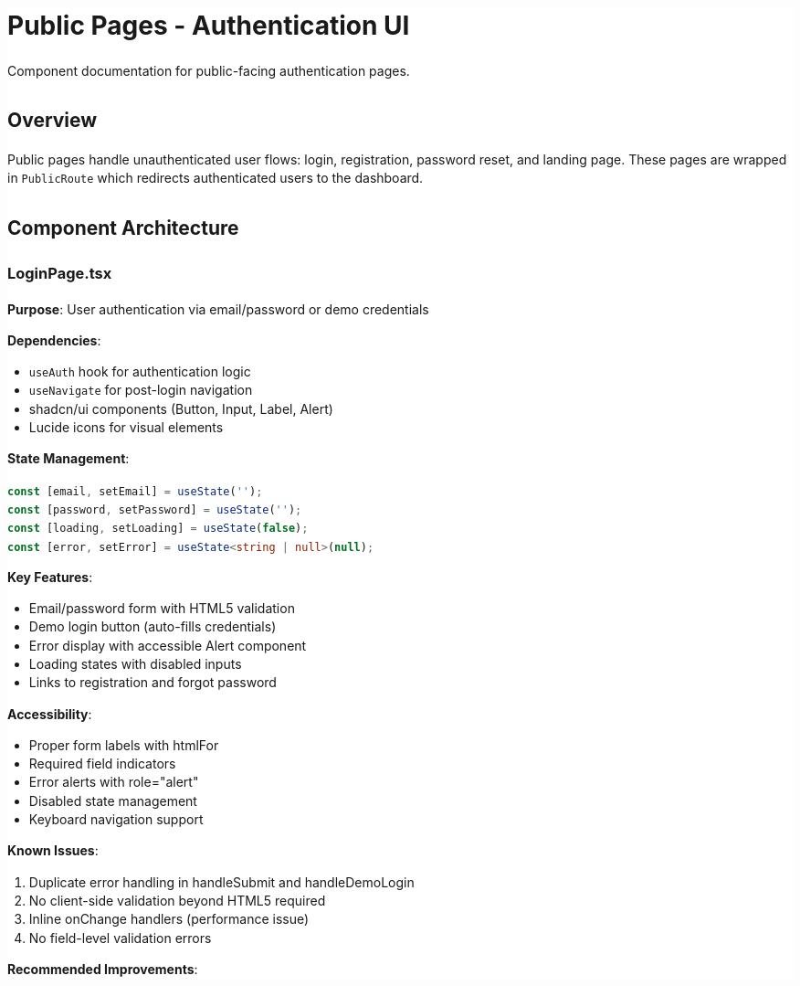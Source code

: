 # Public Pages - Authentication UI

Component documentation for public-facing authentication pages.

## Overview

Public pages handle unauthenticated user flows: login, registration, password reset, and landing page. These pages are wrapped in `PublicRoute` which redirects authenticated users to the dashboard.

## Component Architecture

### LoginPage.tsx

**Purpose**: User authentication via email/password or demo credentials

**Dependencies**:

- `useAuth` hook for authentication logic
- `useNavigate` for post-login navigation
- shadcn/ui components (Button, Input, Label, Alert)
- Lucide icons for visual elements

**State Management**:

```typescript
const [email, setEmail] = useState('');
const [password, setPassword] = useState('');
const [loading, setLoading] = useState(false);
const [error, setError] = useState<string | null>(null);
```

**Key Features**:

- Email/password form with HTML5 validation
- Demo login button (auto-fills credentials)
- Error display with accessible Alert component
- Loading states with disabled inputs
- Links to registration and forgot password

**Accessibility**:

- Proper form labels with htmlFor
- Required field indicators
- Error alerts with role="alert"
- Disabled state management
- Keyboard navigation support

**Known Issues**:

1. Duplicate error handling in handleSubmit and handleDemoLogin
2. No client-side validation beyond HTML5 required
3. Inline onChange handlers (performance issue)
4. No field-level validation errors

**Recommended Improvements**:
